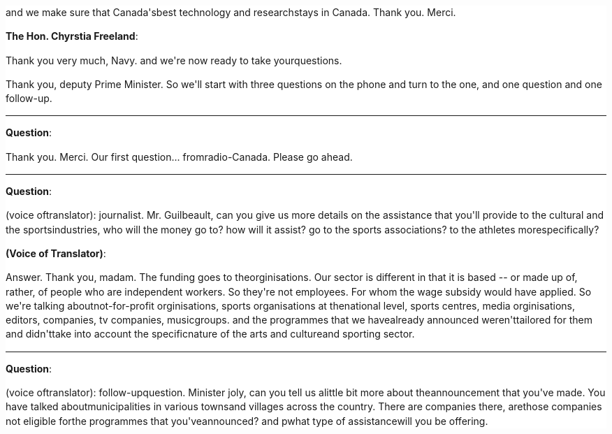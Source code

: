 and we make sure that Canada'sbest technology and researchstays in Canada.
Thank you.
Merci.



**The Hon. Chyrstia Freeland**:

Thank you very much, Navy.
and we're now ready to take yourquestions.



Thank you, deputy Prime Minister.
So we'll start with three questions on the phone and turn to the one, and one question and one follow-up. 

---

**Question**:

Thank you.
Merci.
Our first question... fromradio-Canada.
Please go ahead.

---

**Question**:

(voice oftranslator): journalist.
Mr. Guilbeault, can you give us more details on the assistance that you'll provide to the cultural and the sportsindustries, who will the money go to? how will it assist? go to the sports associations? to the athletes morespecifically?



**(Voice of Translator)**:

Answer.
Thank you, madam.
The funding goes to theorginisations.
Our sector is different in that it is based -- or made up of, rather, of people who are independent workers.
So they're not employees.
For whom the wage subsidy would have applied.
So we're talking aboutnot-for-profit orginisations, sports organisations at thenational level, sports centres, media orginisations, editors, companies, tv companies, musicgroups.
and the programmes that we havealready announced weren'ttailored for them and didn'ttake into account the specificnature of the arts and cultureand sporting sector.





---

**Question**:

(voice oftranslator): follow-upquestion.
Minister joly, can you tell us alittle bit more about theannouncement that you've made.
You have talked aboutmunicipalities in various townsand villages across the country.
There are companies there, arethose companies not eligible forthe programmes that you'veannounced? and pwhat type of assistancewill you be offering.
